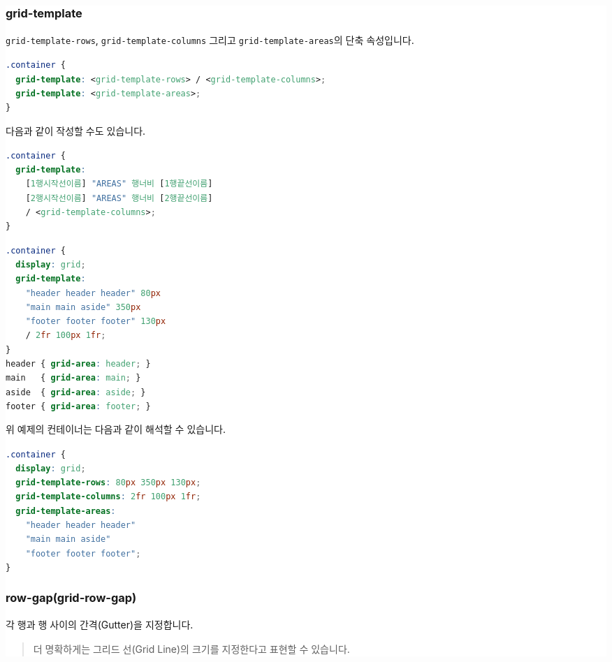 ### grid-template

`grid-template-rows`, `grid-template-columns` 그리고 `grid-template-areas`의 단축 속성입니다.

```css
.container {
  grid-template: <grid-template-rows> / <grid-template-columns>;
  grid-template: <grid-template-areas>;
}
```

다음과 같이 작성할 수도 있습니다.

```css
.container {
  grid-template:
    [1행시작선이름] "AREAS" 행너비 [1행끝선이름]
    [2행시작선이름] "AREAS" 행너비 [2행끝선이름]
    / <grid-template-columns>;
}
```

```css
.container {
  display: grid;
  grid-template:
    "header header header" 80px
    "main main aside" 350px
    "footer footer footer" 130px
    / 2fr 100px 1fr;
}
header { grid-area: header; }
main   { grid-area: main; }
aside  { grid-area: aside; }
footer { grid-area: footer; }
```

위 예제의 컨테이너는 다음과 같이 해석할 수 있습니다.

```css
.container {
  display: grid;
  grid-template-rows: 80px 350px 130px;
  grid-template-columns: 2fr 100px 1fr;
  grid-template-areas:
    "header header header"
    "main main aside"
    "footer footer footer";
}
```

### row-gap(grid-row-gap)

각 행과 행 사이의 간격(Gutter)을 지정합니다.

> 더 명확하게는 그리드 선(Grid Line)의 크기를 지정한다고 표현할 수 있습니다.

